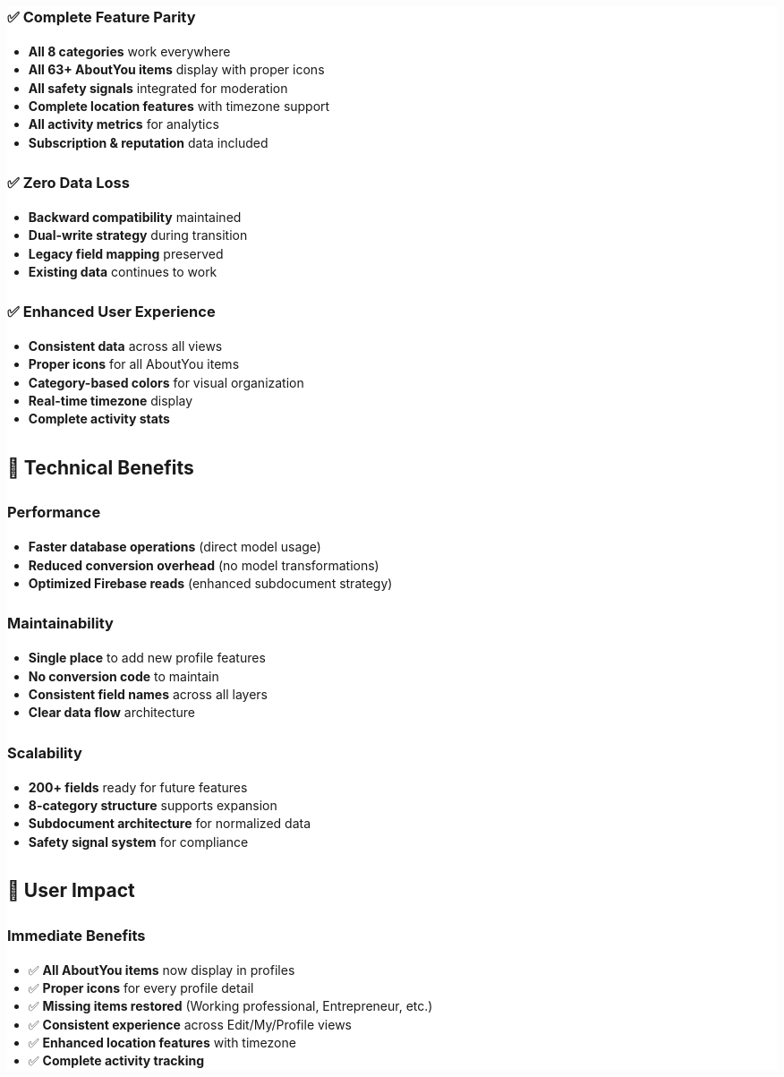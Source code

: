 ### **✅ Complete Feature Parity**
- **All 8 categories** work everywhere
- **All 63+ AboutYou items** display with proper icons
- **All safety signals** integrated for moderation
- **Complete location features** with timezone support
- **All activity metrics** for analytics
- **Subscription & reputation** data included

### **✅ Zero Data Loss**
- **Backward compatibility** maintained
- **Dual-write strategy** during transition
- **Legacy field mapping** preserved
- **Existing data** continues to work

### **✅ Enhanced User Experience**
- **Consistent data** across all views
- **Proper icons** for all AboutYou items
- **Category-based colors** for visual organization
- **Real-time timezone** display
- **Complete activity stats**

## 🔧 **Technical Benefits**

### **Performance**
- **Faster database operations** (direct model usage)
- **Reduced conversion overhead** (no model transformations)
- **Optimized Firebase reads** (enhanced subdocument strategy)

### **Maintainability**
- **Single place** to add new profile features
- **No conversion code** to maintain
- **Consistent field names** across all layers
- **Clear data flow** architecture

### **Scalability**
- **200+ fields** ready for future features
- **8-category structure** supports expansion
- **Subdocument architecture** for normalized data
- **Safety signal system** for compliance

## 📱 **User Impact**

### **Immediate Benefits**
- ✅ **All AboutYou items** now display in profiles
- ✅ **Proper icons** for every profile detail
- ✅ **Missing items restored** (Working professional, Entrepreneur, etc.)
- ✅ **Consistent experience** across Edit/My/Profile views
- ✅ **Enhanced location features** with timezone
- ✅ **Complete activity tracking**
